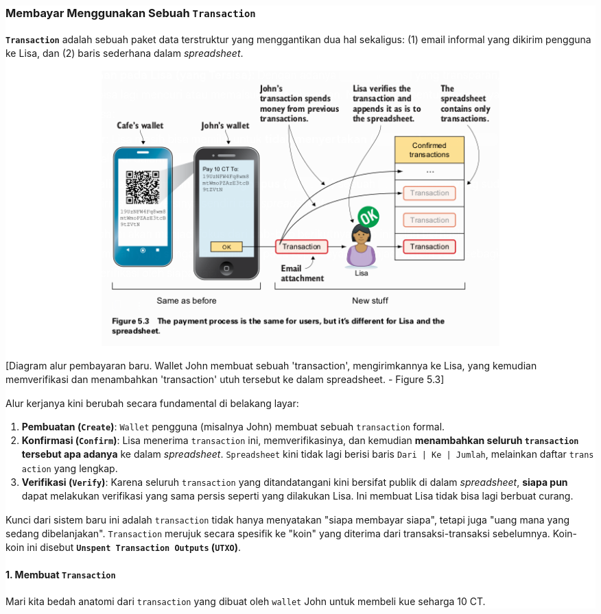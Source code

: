 ### Membayar Menggunakan Sebuah `Transaction`

**`Transaction`** adalah sebuah paket data terstruktur yang menggantikan dua hal sekaligus: (1) email informal yang dikirim pengguna ke Lisa, dan (2) baris sederhana dalam *spreadsheet*.

<p align="center">
  <img src="images/books-01-grokking_bitcoin/figure_5.3.png" alt="gambar" width="580"/>
</p>

[Diagram alur pembayaran baru. Wallet John membuat sebuah 'transaction', mengirimkannya ke Lisa, yang kemudian memverifikasi dan menambahkan 'transaction' utuh tersebut ke dalam spreadsheet. - Figure 5.3]

Alur kerjanya kini berubah secara fundamental di belakang layar:
1.  **Pembuatan (`Create`)**: `Wallet` pengguna (misalnya John) membuat sebuah `transaction` formal.
2.  **Konfirmasi (`Confirm`)**: Lisa menerima `transaction` ini, memverifikasinya, dan kemudian **menambahkan seluruh `transaction` tersebut apa adanya** ke dalam *spreadsheet*. `Spreadsheet` kini tidak lagi berisi baris `Dari | Ke | Jumlah`, melainkan daftar `transaction` yang lengkap.
3.  **Verifikasi (`Verify`)**: Karena seluruh `transaction` yang ditandatangani kini bersifat publik di dalam *spreadsheet*, **siapa pun** dapat melakukan verifikasi yang sama persis seperti yang dilakukan Lisa. Ini membuat Lisa tidak bisa lagi berbuat curang.

Kunci dari sistem baru ini adalah `transaction` tidak hanya menyatakan "siapa membayar siapa", tetapi juga "uang mana yang sedang dibelanjakan". `Transaction` merujuk secara spesifik ke "koin" yang diterima dari transaksi-transaksi sebelumnya. Koin-koin ini disebut **`Unspent Transaction Outputs` (`UTXO`)**.

#### 1. Membuat `Transaction`
Mari kita bedah anatomi dari `transaction` yang dibuat oleh `wallet` John untuk membeli kue seharga 10 CT.

<p align="center">